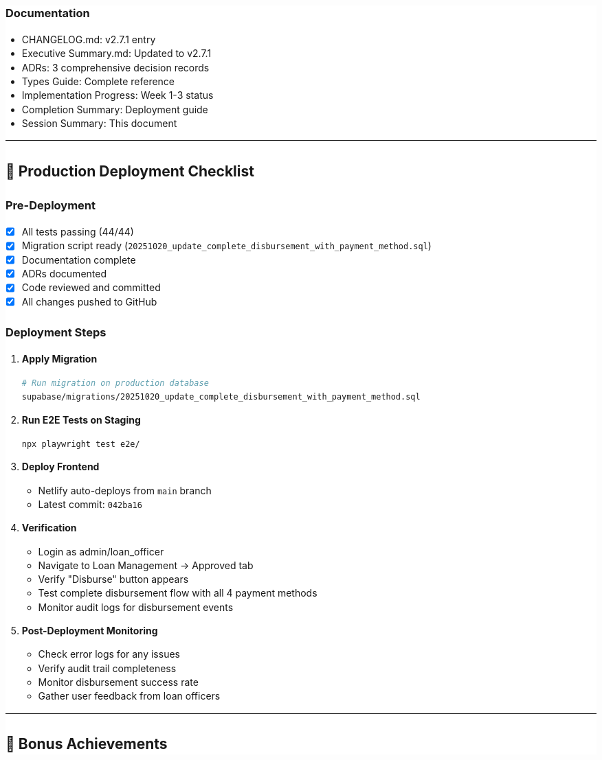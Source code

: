 ### Documentation
- CHANGELOG.md: v2.7.1 entry
- Executive Summary.md: Updated to v2.7.1
- ADRs: 3 comprehensive decision records
- Types Guide: Complete reference
- Implementation Progress: Week 1-3 status
- Completion Summary: Deployment guide
- Session Summary: This document

---

## 🚀 Production Deployment Checklist

### Pre-Deployment
- [x] All tests passing (44/44)
- [x] Migration script ready (`20251020_update_complete_disbursement_with_payment_method.sql`)
- [x] Documentation complete
- [x] ADRs documented
- [x] Code reviewed and committed
- [x] All changes pushed to GitHub

### Deployment Steps
1. **Apply Migration**
   ```bash
   # Run migration on production database
   supabase/migrations/20251020_update_complete_disbursement_with_payment_method.sql
   ```

2. **Run E2E Tests on Staging**
   ```bash
   npx playwright test e2e/
   ```

3. **Deploy Frontend**
   - Netlify auto-deploys from `main` branch
   - Latest commit: `042ba16`

4. **Verification**
   - Login as admin/loan_officer
   - Navigate to Loan Management → Approved tab
   - Verify "Disburse" button appears
   - Test complete disbursement flow with all 4 payment methods
   - Monitor audit logs for disbursement events

5. **Post-Deployment Monitoring**
   - Check error logs for any issues
   - Verify audit trail completeness
   - Monitor disbursement success rate
   - Gather user feedback from loan officers

---

## 🎁 Bonus Achievements
